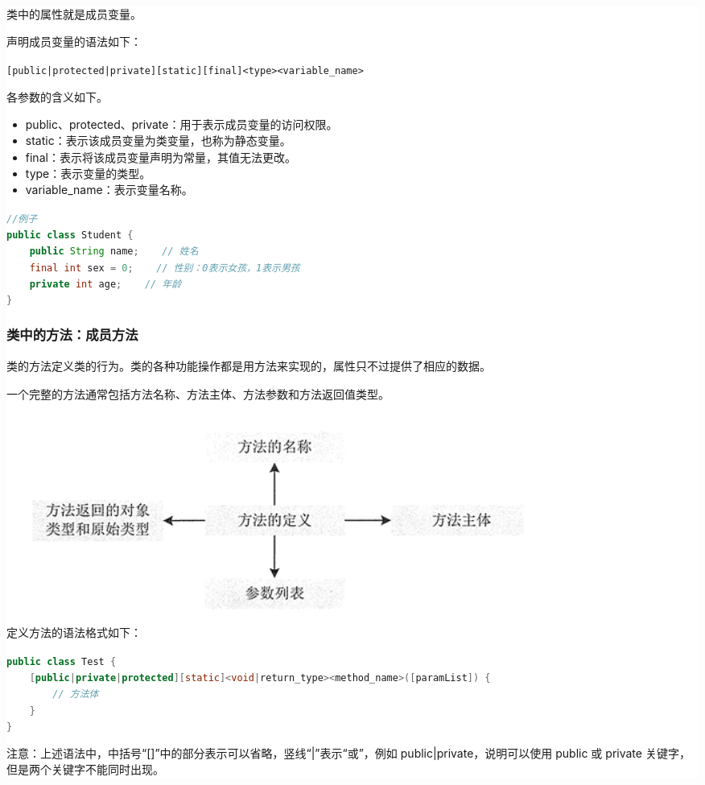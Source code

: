 类中的属性就是成员变量。

声明成员变量的语法如下：

```
[public|protected|private][static][final]<type><variable_name>
```

各参数的含义如下。
- public、protected、private：用于表示成员变量的访问权限。
- static：表示该成员变量为类变量，也称为静态变量。
- final：表示将该成员变量声明为常量，其值无法更改。
- type：表示变量的类型。
- variable_name：表示变量名称。

```java
//例子
public class Student {
    public String name;    // 姓名
    final int sex = 0;    // 性别：0表示女孩，1表示男孩
    private int age;    // 年龄
}
```


### 类中的方法：成员方法

类的方法定义类的行为。类的各种功能操作都是用方法来实现的，属性只不过提供了相应的数据。

一个完整的方法通常包括方法名称、方法主体、方法参数和方法返回值类型。

![java_20230626211309](../blog_img/java_20230626211309.png)

定义方法的语法格式如下：
```java
public class Test {
    [public|private|protected][static]<void|return_type><method_name>([paramList]) {
        // 方法体
    }
}
```

注意：上述语法中，中括号“[]”中的部分表示可以省略，竖线“|”表示“或”，例如 public|private，说明可以使用 public 或 private 关键字，但是两个关键字不能同时出现。
